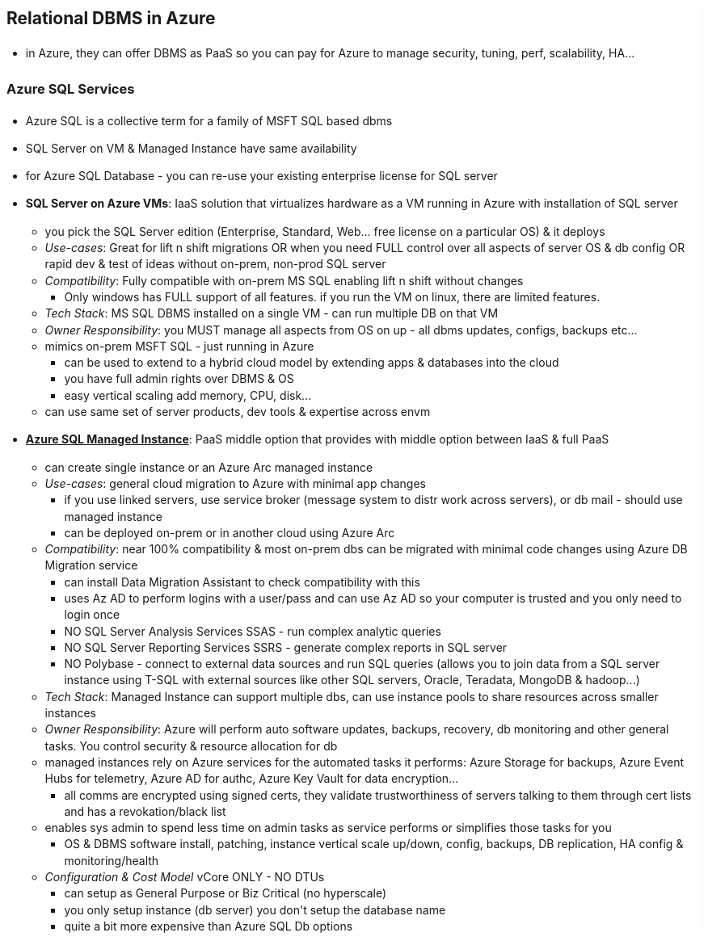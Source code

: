 ## Relational DBMS in Azure 
- in Azure, they can offer DBMS as PaaS so you can pay for Azure to manage security, tuning, perf, scalability, HA... 

### Azure SQL Services 
- Azure SQL is a collective term for a family of MSFT SQL based dbms
- SQL Server on VM & Managed Instance have same availability 
- for Azure SQL Database - you can re-use your existing enterprise license for SQL server

- **SQL Server on Azure VMs**: IaaS solution that virtualizes hardware as a VM running in Azure with installation of SQL server 
    - you pick the SQL Server edition (Enterprise, Standard, Web... free license on a particular OS) & it deploys
    - *Use-cases*: Great for lift n shift migrations OR when you need FULL control over all aspects of server OS & db config OR rapid dev & test of ideas without on-prem, non-prod SQL server 
    - *Compatibility*: Fully compatible with on-prem MS SQL enabling lift n shift without changes 
        - Only windows has FULL support of all features. if you run the VM on linux, there are limited features.  
    - *Tech Stack*: MS SQL DBMS installed on a single VM - can run multiple DB on that VM 
    - *Owner Responsibility*: you MUST manage all aspects from OS on up - all dbms updates, configs, backups etc... 
    - mimics on-prem MSFT SQL - just running in Azure 
        - can be used to extend to a hybrid cloud model by extending apps & databases into the cloud 
        - you have full admin rights over DBMS & OS 
        - easy vertical scaling add memory, CPU, disk... 
    - can use same set of server products, dev tools & expertise across envm 

- [**Azure SQL Managed Instance**](https://learn.microsoft.com/en-us/azure/azure-sql/managed-instance/sql-managed-instance-paas-overview?view=azuresql): PaaS middle option that provides with middle option between IaaS & full PaaS
    - can create single instance or an Azure Arc managed instance
    - *Use-cases*: general cloud migration to Azure with minimal app changes
        - if you use linked servers, use service broker (message system to distr work across servers), or db mail - should use managed instance
        - can be deployed on-prem or in another cloud using Azure Arc
    - *Compatibility*: near 100% compatibility & most on-prem dbs can be migrated with minimal code changes using Azure DB Migration service 
        - can install Data Migration Assistant to check compatibility with this
        - uses Az AD to perform logins with a user/pass and can use Az AD so your computer is trusted and you only need to login once 
        - NO SQL Server Analysis Services SSAS - run complex analytic queries 
        - NO SQL Server Reporting Services SSRS - generate complex reports in SQL server 
        - NO Polybase - connect to external data sources and run SQL queries (allows you to join data from a SQL server instance using T-SQL with external sources like other SQL servers, Oracle, Teradata, MongoDB & hadoop...)
    - *Tech Stack*: Managed Instance can support multiple dbs, can use instance pools to share resources across smaller instances 
    - *Owner Responsibility*: Azure will perform auto software updates, backups, recovery, db monitoring and other general tasks. You control security & resource allocation for db
    - managed instances rely on Azure services for the automated tasks it performs: Azure Storage for backups, Azure Event Hubs for telemetry, Azure AD for authc, Azure Key Vault for data encryption... 
        - all comms are encrypted using signed certs, they validate trustworthiness of servers talking to them through cert lists and has a revokation/black list
    - enables sys admin to spend less time on admin tasks as service performs or simplifies those tasks for you 
        - OS & DBMS software install, patching, instance vertical scale up/down, config, backups, DB replication, HA config & monitoring/health 
    - *Configuration & Cost Model* vCore ONLY - NO DTUs 
        - can setup as General Purpose or Biz Critical (no hyperscale)
        - you only setup instance (db server) you don't setup the database name 
        - quite a bit more expensive than Azure SQL Db options 
    